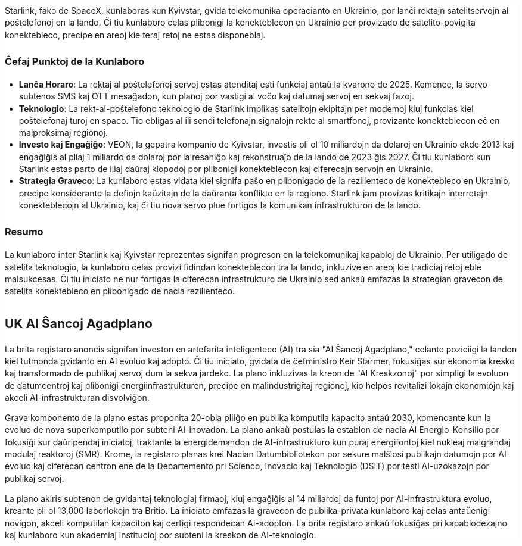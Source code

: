 Starlink, fako de SpaceX, kunlaboras kun Kyivstar, gvida telekomunika operacianto en Ukrainio, por
lanĉi rektajn satelitservojn al poŝtelefonoj en la lando. Ĉi tiu kunlaboro celas plibonigi la
konekteblecon en Ukrainio per provizado de satelito-povigita konektebleco, precipe en areoj kie
teraj retoj ne estas disponeblaj.

### Ĉefaj Punktoj de la Kunlaboro

- **Lanĉa Horaro**: La rektaj al poŝtelefonoj servoj estas atenditaj esti funkciaj antaŭ la kvarono
  de 2025. Komence, la servo subtenos SMS kaj OTT mesaĝadon, kun planoj por vastigi al voĉo kaj
  datumaj servoj en sekvaj fazoj.
- **Teknologio**: La rekt-al-poŝtelefono teknologio de Starlink implikas satelitojn ekipitajn per
  modemoj kiuj funkcias kiel poŝtelefonaj turoj en spaco. Tio ebligas al ili sendi telefonajn
  signalojn rekte al smartfonoj, provizante konekteblecon eĉ en malproksimaj regionoj.
- **Investo kaj Engaĝiĝo**: VEON, la gepatra kompanio de Kyivstar, investis pli ol 10 miliardojn da
  dolaroj en Ukrainio ekde 2013 kaj engaĝiĝis al pliaj 1 miliardo da dolaroj por la resaniĝo kaj
  rekonstruaĵo de la lando de 2023 ĝis 2027. Ĉi tiu kunlaboro kun Starlink estas parto de iliaj
  daŭraj klopodoj por plibonigi konekteblecon kaj ciferecajn servojn en Ukrainio.
- **Strategia Graveco**: La kunlaboro estas vidata kiel signifa paŝo en plibonigado de la
  rezilienteco de konektebleco en Ukrainio, precipe konsiderante la defiojn kaŭzitajn de la daŭranta
  konflikto en la regiono. Starlink jam provizas kritikajn interretajn konekteblecojn al Ukrainio,
  kaj ĉi tiu nova servo plue fortigos la komunikan infrastrukturon de la lando.

### Resumo

La kunlaboro inter Starlink kaj Kyivstar reprezentas signifan progreson en la telekomunikaj kapabloj
de Ukrainio. Per utiligado de satelita teknologio, la kunlaboro celas provizi fidindan konekteblecon
tra la lando, inkluzive en areoj kie tradiciaj retoj eble malsukcesas. Ĉi tiu iniciato ne nur
fortigas la ciferecan infrastrukturo de Ukrainio sed ankaŭ emfazas la strategian gravecon de
satelita konektebleco en plibonigado de nacia rezilienteco.

## UK AI Ŝancoj Agadplano

La brita registaro anoncis signifan investon en artefarita inteligenteco (AI) tra sia "AI Ŝancoj
Agadplano," celante poziciigi la landon kiel tutmonda gvidanto en AI evoluo kaj adopto. Ĉi tiu
iniciato, gvidata de ĉefministro Keir Starmer, fokusiĝas sur ekonomia kresko kaj transformado de
publikaj servoj dum la sekva jardeko. La plano inkluzivas la kreon de "AI Kreskzonoj" por simpligi
la evoluon de datumcentroj kaj plibonigi energiinfrastrukturen, precipe en malindustrigitaj
regionoj, kio helpos revitalizi lokajn ekonomiojn kaj akceli AI-infrastrukturan disvolviĝon.

Grava komponento de la plano estas proponita 20-obla pliiĝo en publika komputila kapacito antaŭ
2030, komencante kun la evoluo de nova superkomputilo por subteni AI-inovadon. La plano ankaŭ
postulas la establon de nacia AI Energio-Konsilio por fokusiĝi sur daŭripendaj iniciatoj, traktante
la energidemandon de AI-infrastrukturo kun puraj energifontoj kiel nukleaj malgrandaj modulaj
reaktoroj (SMR). Krome, la registaro planas krei Nacian Datumbibliotekon por sekure malŝlosi
publikajn datumojn por AI-evoluo kaj ciferecan centron ene de la Departemento pri Scienco, Inovacio
kaj Teknologio (DSIT) por testi AI-uzokazojn por publikaj servoj.

La plano akiris subtenon de gvidantaj teknologiaj firmaoj, kiuj engaĝiĝis al 14 miliardoj da funtoj
por AI-infrastruktura evoluo, kreante pli ol 13,000 laborlokojn tra Britio. La iniciato emfazas la
gravecon de publika-privata kunlaboro kaj celas antaŭenigi novigon, akceli komputilan kapaciton kaj
certigi respondecan AI-adopton. La brita registaro ankaŭ fokusiĝas pri kapablodezajno kaj kunlaboro
kun akademiaj institucioj por subteni la kreskon de AI-teknologio.
